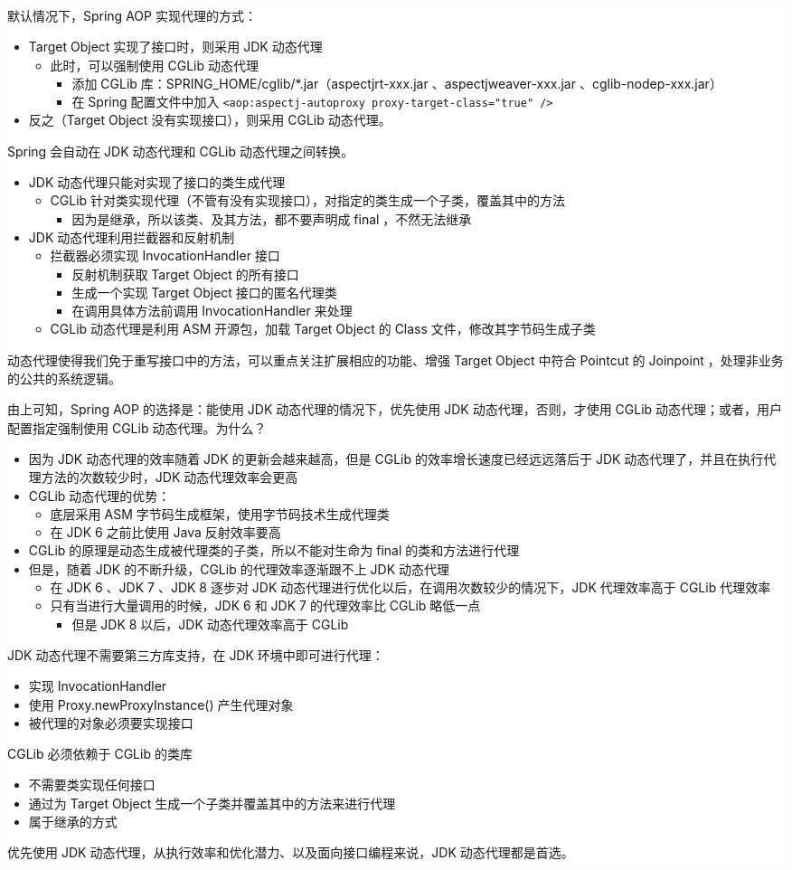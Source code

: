 默认情况下，Spring AOP 实现代理的方式：

- Target Object 实现了接口时，则采用 JDK 动态代理
  - 此时，可以强制使用 CGLib 动态代理
    - 添加 CGLib 库：SPRING_HOME/cglib/*.jar（aspectjrt-xxx.jar 、aspectjweaver-xxx.jar 、cglib-nodep-xxx.jar）
    - 在 Spring 配置文件中加入 `<aop:aspectj-autoproxy proxy-target-class="true" />` 
- 反之（Target Object 没有实现接口），则采用 CGLib 动态代理。

Spring 会自动在 JDK 动态代理和 CGLib 动态代理之间转换。

- JDK 动态代理只能对实现了接口的类生成代理
  - CGLib 针对类实现代理（不管有没有实现接口），对指定的类生成一个子类，覆盖其中的方法
    - 因为是继承，所以该类、及其方法，都不要声明成 final ，不然无法继承
- JDK 动态代理利用拦截器和反射机制
  - 拦截器必须实现 InvocationHandler 接口
    - 反射机制获取 Target Object 的所有接口
    - 生成一个实现 Target Object 接口的匿名代理类
    - 在调用具体方法前调用 InvocationHandler 来处理
  - CGLib 动态代理是利用 ASM 开源包，加载 Target Object 的 Class 文件，修改其字节码生成子类

动态代理使得我们免于重写接口中的方法，可以重点关注扩展相应的功能、增强 Target Object 中符合 Pointcut 的 Joinpoint ，处理非业务的公共的系统逻辑。

由上可知，Spring AOP 的选择是：能使用 JDK 动态代理的情况下，优先使用 JDK 动态代理，否则，才使用 CGLib 动态代理；或者，用户配置指定强制使用 CGLib 动态代理。为什么？

- 因为 JDK 动态代理的效率随着 JDK 的更新会越来越高，但是 CGLib 的效率增长速度已经远远落后于 JDK 动态代理了，并且在执行代理方法的次数较少时，JDK 动态代理效率会更高
- CGLib 动态代理的优势：
  - 底层采用 ASM 字节码生成框架，使用字节码技术生成代理类
  - 在 JDK 6 之前比使用 Java 反射效率要高
- CGLib 的原理是动态生成被代理类的子类，所以不能对生命为 final 的类和方法进行代理
- 但是，随着 JDK 的不断升级，CGLib 的代理效率逐渐跟不上 JDK 动态代理
  - 在 JDK 6 、JDK 7 、JDK 8 逐步对 JDK 动态代理进行优化以后，在调用次数较少的情况下，JDK 代理效率高于 CGLib 代理效率
  - 只有当进行大量调用的时候，JDK 6 和 JDK 7 的代理效率比 CGLib 略低一点
    - 但是 JDK 8 以后，JDK 动态代理效率高于 CGLib

JDK 动态代理不需要第三方库支持，在 JDK 环境中即可进行代理：

- 实现 InvocationHandler
- 使用 Proxy.newProxyInstance() 产生代理对象
- 被代理的对象必须要实现接口

CGLib 必须依赖于 CGLib 的类库

- 不需要类实现任何接口
- 通过为 Target Object 生成一个子类并覆盖其中的方法来进行代理
- 属于继承的方式

优先使用 JDK 动态代理，从执行效率和优化潜力、以及面向接口编程来说，JDK 动态代理都是首选。